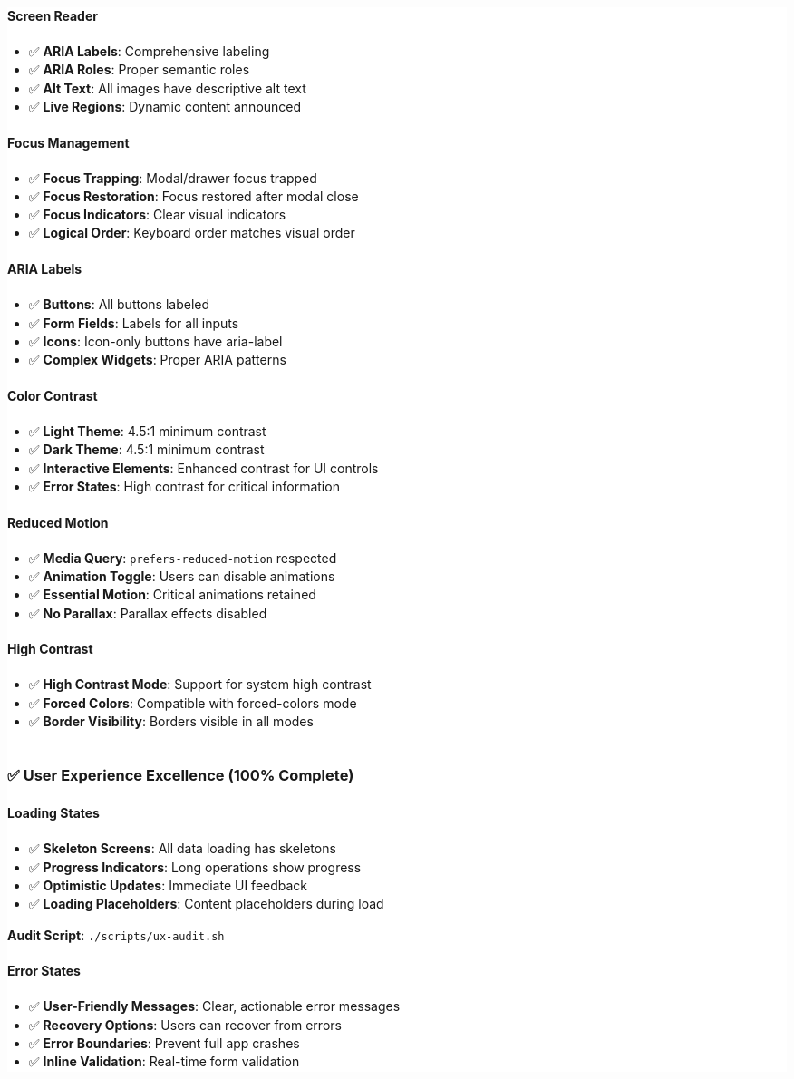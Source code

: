 #### Screen Reader
- ✅ **ARIA Labels**: Comprehensive labeling
- ✅ **ARIA Roles**: Proper semantic roles
- ✅ **Alt Text**: All images have descriptive alt text
- ✅ **Live Regions**: Dynamic content announced

#### Focus Management
- ✅ **Focus Trapping**: Modal/drawer focus trapped
- ✅ **Focus Restoration**: Focus restored after modal close
- ✅ **Focus Indicators**: Clear visual indicators
- ✅ **Logical Order**: Keyboard order matches visual order

#### ARIA Labels
- ✅ **Buttons**: All buttons labeled
- ✅ **Form Fields**: Labels for all inputs
- ✅ **Icons**: Icon-only buttons have aria-label
- ✅ **Complex Widgets**: Proper ARIA patterns

#### Color Contrast
- ✅ **Light Theme**: 4.5:1 minimum contrast
- ✅ **Dark Theme**: 4.5:1 minimum contrast
- ✅ **Interactive Elements**: Enhanced contrast for UI controls
- ✅ **Error States**: High contrast for critical information

#### Reduced Motion
- ✅ **Media Query**: `prefers-reduced-motion` respected
- ✅ **Animation Toggle**: Users can disable animations
- ✅ **Essential Motion**: Critical animations retained
- ✅ **No Parallax**: Parallax effects disabled

#### High Contrast
- ✅ **High Contrast Mode**: Support for system high contrast
- ✅ **Forced Colors**: Compatible with forced-colors mode
- ✅ **Border Visibility**: Borders visible in all modes

---

### ✅ User Experience Excellence (100% Complete)

#### Loading States
- ✅ **Skeleton Screens**: All data loading has skeletons
- ✅ **Progress Indicators**: Long operations show progress
- ✅ **Optimistic Updates**: Immediate UI feedback
- ✅ **Loading Placeholders**: Content placeholders during load

**Audit Script**: `./scripts/ux-audit.sh`

#### Error States
- ✅ **User-Friendly Messages**: Clear, actionable error messages
- ✅ **Recovery Options**: Users can recover from errors
- ✅ **Error Boundaries**: Prevent full app crashes
- ✅ **Inline Validation**: Real-time form validation

